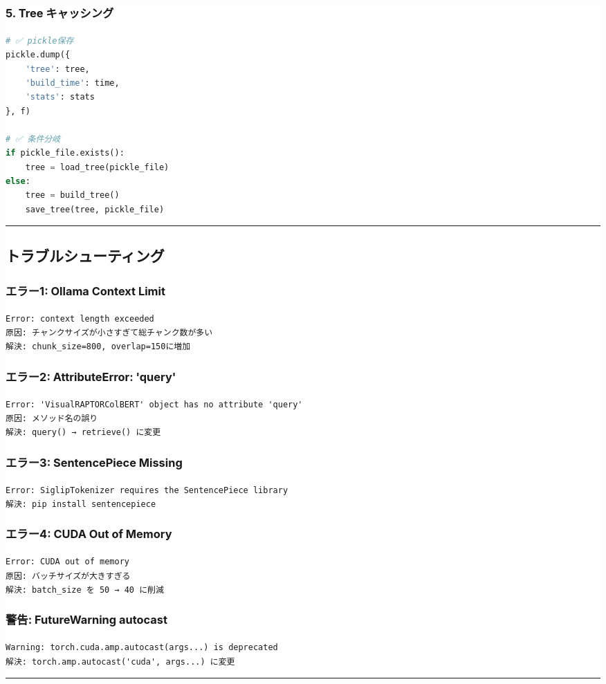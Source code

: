 ### 5. Tree キャッシング
```python
# ✅ pickle保存
pickle.dump({
    'tree': tree,
    'build_time': time,
    'stats': stats
}, f)

# ✅ 条件分岐
if pickle_file.exists():
    tree = load_tree(pickle_file)
else:
    tree = build_tree()
    save_tree(tree, pickle_file)
```

---

## トラブルシューティング

### エラー1: Ollama Context Limit
```
Error: context length exceeded
原因: チャンクサイズが小さすぎて総チャンク数が多い
解決: chunk_size=800, overlap=150に増加
```

### エラー2: AttributeError: 'query'
```
Error: 'VisualRAPTORColBERT' object has no attribute 'query'
原因: メソッド名の誤り
解決: query() → retrieve() に変更
```

### エラー3: SentencePiece Missing
```
Error: SiglipTokenizer requires the SentencePiece library
解決: pip install sentencepiece
```

### エラー4: CUDA Out of Memory
```
Error: CUDA out of memory
原因: バッチサイズが大きすぎる
解決: batch_size を 50 → 40 に削減
```

### 警告: FutureWarning autocast
```
Warning: torch.cuda.amp.autocast(args...) is deprecated
解決: torch.amp.autocast('cuda', args...) に変更
```

---